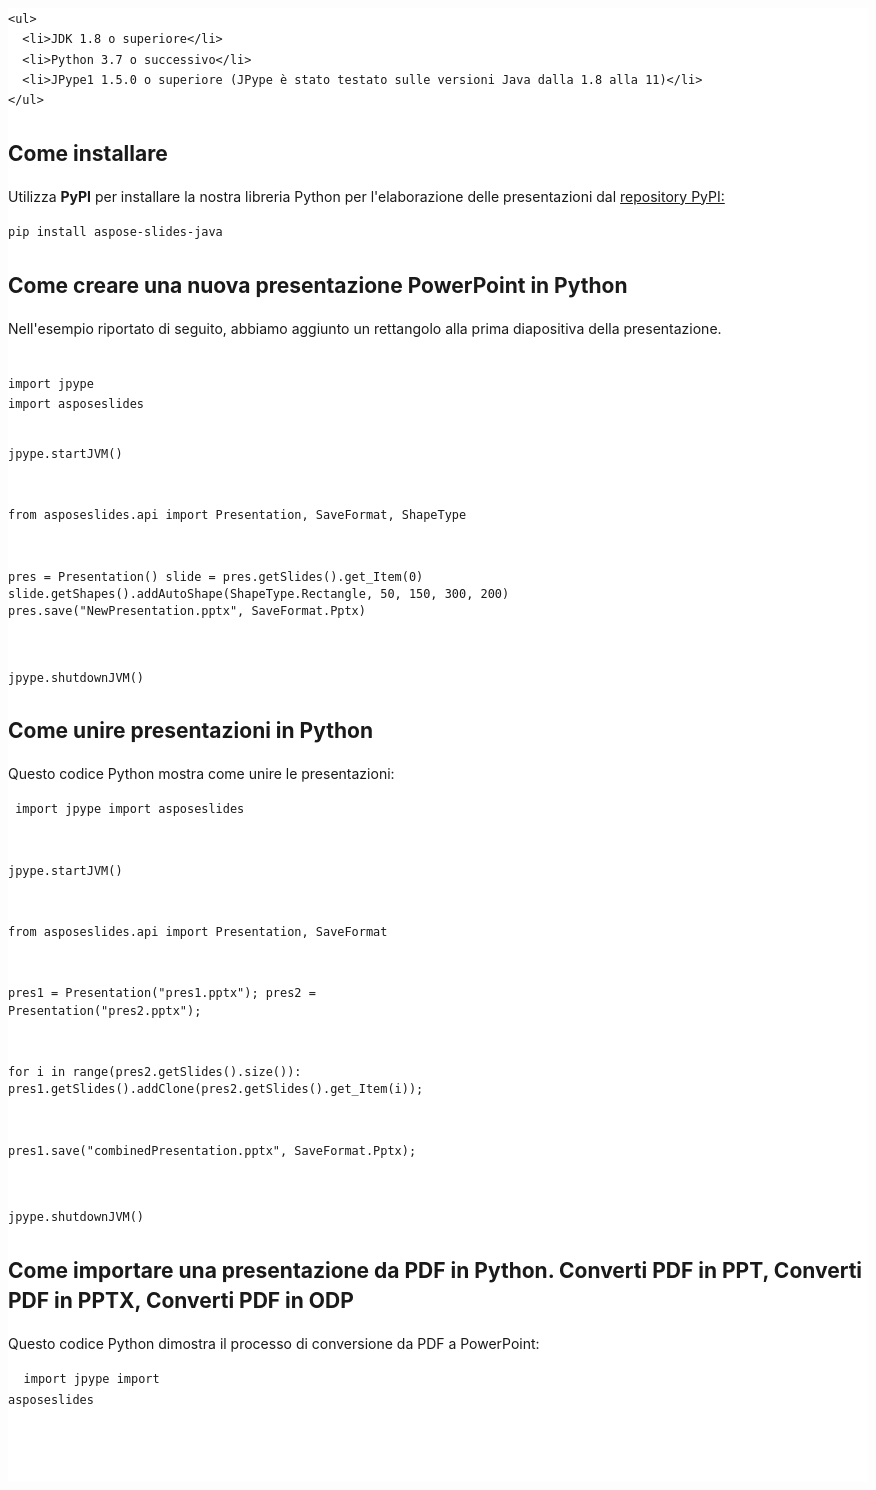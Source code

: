    <ul>
      <li>JDK 1.8 o superiore</li>
      <li>Python 3.7 o successivo</li>
      <li>JPype1 1.5.0 o superiore (JPype è stato testato sulle versioni Java dalla 1.8 alla 11)</li>
    </ul>
   </div>
   <div class="col-lg-12">
    <h2 class="h2title">Come installare</h2>
    <p>Utilizza <strong>PyPI</strong> per installare la nostra libreria Python per l'elaborazione delle presentazioni dal <a href="https://pypi.org/project/aspose-slides-java/">repository PyPI:</a></p>
    <pre><code>pip install aspose-slides-java</code></pre>
   </div>
    <div class="col-lg-12">
        <h2 class="h2title">Come creare una nuova presentazione PowerPoint in Python</h2>
        <p>Nell'esempio riportato di seguito, abbiamo aggiunto un rettangolo alla prima diapositiva della presentazione.</p>
        <pre>
            <code class="python">	
import jpype
import asposeslides

jpype.startJVM()

from asposeslides.api import Presentation, SaveFormat, ShapeType

pres = Presentation()
slide = pres.getSlides().get_Item(0)
slide.getShapes().addAutoShape(ShapeType.Rectangle, 50, 150, 300, 200)
pres.save("NewPresentation.pptx", SaveFormat.Pptx)

jpype.shutdownJVM()
            </code>
        </pre>
    </div>
    <div class="col-lg-12">
        <h2 class="h2title">Come unire presentazioni in Python</h2>
        <p>Questo codice Python mostra come unire le presentazioni:</p>
        <pre>
            <code class="python">
import jpype
import asposeslides

jpype.startJVM()

from asposeslides.api import Presentation, SaveFormat

pres1 = Presentation("pres1.pptx");
pres2 = Presentation("pres2.pptx");

for i in range(pres2.getSlides().size()):
    pres1.getSlides().addClone(pres2.getSlides().get_Item(i));

pres1.save("combinedPresentation.pptx", SaveFormat.Pptx);

jpype.shutdownJVM()
            </code>
        </pre>
    </div>
    <div class="col-lg-12">
        <h2 class="h2title">Come importare una presentazione da PDF in Python. Converti PDF in PPT, Converti PDF in PPTX, Converti PDF in ODP</h2>
        <p>Questo codice Python dimostra il processo di conversione da PDF a PowerPoint:</p>
        <pre>
            <code class="python">
import jpype
import asposeslides
